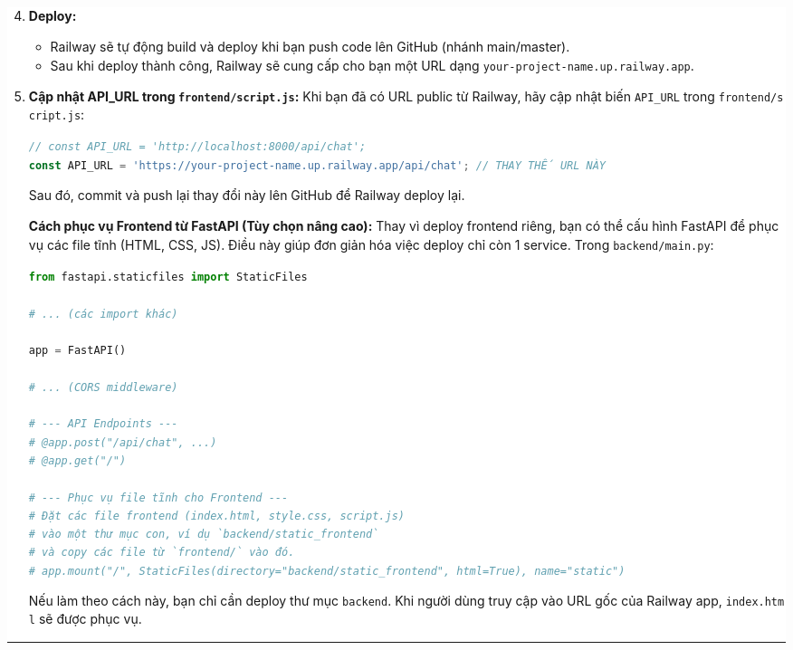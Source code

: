4.  **Deploy:**
    *   Railway sẽ tự động build và deploy khi bạn push code lên GitHub (nhánh main/master).
    *   Sau khi deploy thành công, Railway sẽ cung cấp cho bạn một URL dạng `your-project-name.up.railway.app`.

5.  **Cập nhật API_URL trong `frontend/script.js`:**
    Khi bạn đã có URL public từ Railway, hãy cập nhật biến `API_URL` trong `frontend/script.js`:
    ```javascript
    // const API_URL = 'http://localhost:8000/api/chat';
    const API_URL = 'https://your-project-name.up.railway.app/api/chat'; // THAY THẾ URL NÀY
    ```
    Sau đó, commit và push lại thay đổi này lên GitHub để Railway deploy lại.

    **Cách phục vụ Frontend từ FastAPI (Tùy chọn nâng cao):**
    Thay vì deploy frontend riêng, bạn có thể cấu hình FastAPI để phục vụ các file tĩnh (HTML, CSS, JS). Điều này giúp đơn giản hóa việc deploy chỉ còn 1 service.
    Trong `backend/main.py`:
    ```python
    from fastapi.staticfiles import StaticFiles

    # ... (các import khác)

    app = FastAPI()

    # ... (CORS middleware)

    # --- API Endpoints ---
    # @app.post("/api/chat", ...)
    # @app.get("/")

    # --- Phục vụ file tĩnh cho Frontend ---
    # Đặt các file frontend (index.html, style.css, script.js)
    # vào một thư mục con, ví dụ `backend/static_frontend`
    # và copy các file từ `frontend/` vào đó.
    # app.mount("/", StaticFiles(directory="backend/static_frontend", html=True), name="static")
    ```
    Nếu làm theo cách này, bạn chỉ cần deploy thư mục `backend`. Khi người dùng truy cập vào URL gốc của Railway app, `index.html` sẽ được phục vụ.

---